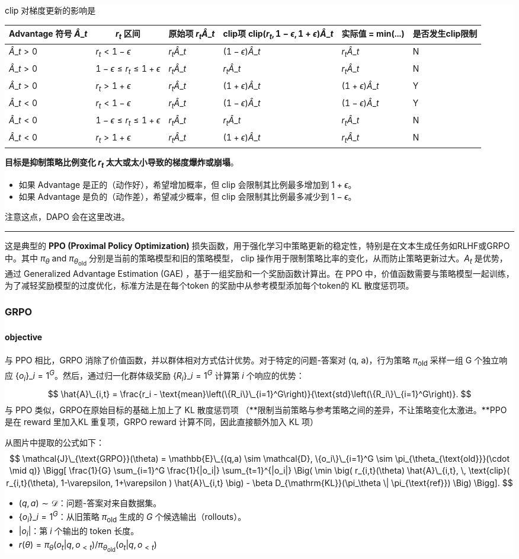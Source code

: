 
clip 对梯度更新的影响是

| Advantage 符号 $\hat{A}\_t$ | $r_t$ 区间                                | 原始项 $r_t \hat{A}\_t$ | clip项 $\text{clip}(r_t, 1-\epsilon, 1+\epsilon) \hat{A}\_t$ | 实际值 = min(...)         | 是否发生clip限制 |
| -------------------------- | ----------------------------------------- | ---------------------- | ----------------------------------------------------------- | ------------------------- | ---------------- |
| $\hat{A}\_t > 0$            | $r_t < 1 - \epsilon$                      | $r_t \hat{A}\_t$        | $(1 - \epsilon)\hat{A}\_t$                                   | $r_t \hat{A}\_t$           | N                |
| $\hat{A}\_t > 0$            | $1 - \epsilon \leq r_t \leq 1 + \epsilon$ | $r_t \hat{A}\_t$        | $r_t \hat{A}\_t$                                             | $r_t \hat{A}\_t$           | N                |
| $\hat{A}\_t > 0$            | $r_t > 1 + \epsilon$                      | $r_t \hat{A}\_t$        | $(1 + \epsilon)\hat{A}\_t$                                   | $(1 + \epsilon)\hat{A}\_t$ | Y                |
| $\hat{A}\_t < 0$            | $r_t < 1 - \epsilon$                      | $r_t \hat{A}\_t$        | $(1 - \epsilon)\hat{A}\_t$                                   | $(1 - \epsilon)\hat{A}\_t$ | Y                |
| $\hat{A}\_t < 0$            | $1 - \epsilon \leq r_t \leq 1 + \epsilon$ | $r_t \hat{A}\_t$        | $r_t \hat{A}\_t$                                             | $r_t \hat{A}\_t$           | N                |
| $\hat{A}\_t < 0$            | $r_t > 1 + \epsilon$                      | $r_t \hat{A}\_t$        | $(1 + \epsilon)\hat{A}\_t$                                   | $r_t \hat{A}\_t$           | N                |

**目标是抑制策略比例变化 $r_t$ 太大或太小导致的梯度爆炸或崩塌**。

- 如果 Advantage 是正的（动作好），希望增加概率，但 clip 会限制其比例最多增加到 $1+\epsilon$。
- 如果 Advantage 是负的（动作差），希望减少概率，但 clip 会限制其比例最多减少到 $1-\epsilon$。

注意这点，DAPO 会在这里改进。

---

这是典型的 **PPO (Proximal Policy Optimization)** 损失函数，用于强化学习中策略更新的稳定性，特别是在文本生成任务如RLHF或GRPO中。其中 $\pi_{\theta}$ and $\pi_{\theta_{\text{old}}}$ 分别是当前的策略模型和旧的策略模型， $\text{clip}$ 操作用于限制策略比率的变化，从而防止策略更新过大。$A_t$ 是优势，通过 Generalized Advantage Estimation (GAE) ，基于一组奖励和一个奖励函数计算出。在 PPO 中，价值函数需要与策略模型一起训练，为了减轻奖励模型的过度优化，标准方法是在每个token 的奖励中从参考模型添加每个token的 KL 散度惩罚项。

### GRPO

#### objective

与 PPO 相比，GRPO 消除了价值函数，并以群体相对方式估计优势。对于特定的问题-答案对 (q, a)，行为策略 $\pi_{\text{old}}$ 采样一组 G 个独立响应 $\{o_i\}\_{i=1}^G$。然后，通过归一化群体级奖励 $\{R_i\}\_{i=1}^G$ 计算第 $i$ 个响应的优势：
$$
\hat{A}\_{i,t} = \frac{r_i - \text{mean}\left(\{R_i\}\_{i=1}^G\right)}{\text{std}\left(\{R_i\}\_{i=1}^G\right)}.
$$
与 PPO 类似，GRPO在原始目标的基础上加上了 KL 散度惩罚项 （**限制当前策略与参考策略之间的差异，不让策略变化太激进。**PPO是在 reward 里加入KL 重复项，GRPO reward 计算不同，因此直接额外加入 KL 项）

从图片中提取的公式如下：
$$
\mathcal{J}\_{\text{GRPO}}(\theta) = \mathbb{E}\_{(q,a) \sim \mathcal{D}, \{o_i\}\_{i=1}^G \sim \pi_{\theta_{\text{old}}}(\cdot \mid q)} \Bigg[ \frac{1}{G} \sum_{i=1}^G \frac{1}{|o_i|} \sum_{t=1}^{|o_i|} \Big( \min \big( r_{i,t}(\theta) \hat{A}\_{i,t}, \, \text{clip}( r_{i,t}(\theta), 1-\varepsilon, 1+\varepsilon ) \hat{A}\_{i,t} \big) - \beta D_{\mathrm{KL}}(\pi_\theta \| \pi_{\text{ref}}) \Big) \Bigg].
$$

- $(q,a) \sim \mathcal{D}$：问题-答案对来自数据集。
- $\{o_i\}\_{i=1}^G$：从旧策略 $\pi_{\text{old}}$ 生成的 $G$ 个候选输出（rollouts）。
- $|o_i|$：第 $i$ 个输出的 token 长度。
- $r(\theta) = \pi_{\theta}(o_t | q, o_{<t}) / \pi_{\theta_{\text{old}}}(o_t | q, o_{<t})$ 
